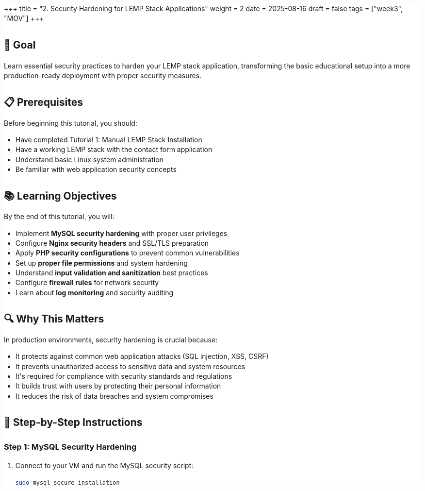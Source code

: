+++
title = "2. Security Hardening for LEMP Stack Applications"
weight = 2
date = 2025-08-16
draft = false
tags = ["week3", "MOV"]
+++

## 🎯 Goal

Learn essential security practices to harden your LEMP stack application, transforming the basic educational setup into a more production-ready deployment with proper security measures.

## 📋 Prerequisites

Before beginning this tutorial, you should:

- Have completed Tutorial 1: Manual LEMP Stack Installation
- Have a working LEMP stack with the contact form application
- Understand basic Linux system administration
- Be familiar with web application security concepts

## 📚 Learning Objectives

By the end of this tutorial, you will:

- Implement **MySQL security hardening** with proper user privileges
- Configure **Nginx security headers** and SSL/TLS preparation
- Apply **PHP security configurations** to prevent common vulnerabilities
- Set up **proper file permissions** and system hardening
- Understand **input validation and sanitization** best practices
- Configure **firewall rules** for network security
- Learn about **log monitoring** and security auditing

## 🔍 Why This Matters

In production environments, security hardening is crucial because:

- It protects against common web application attacks (SQL injection, XSS, CSRF)
- It prevents unauthorized access to sensitive data and system resources
- It's required for compliance with security standards and regulations
- It builds trust with users by protecting their personal information
- It reduces the risk of data breaches and system compromises

## 📝 Step-by-Step Instructions

### Step 1: MySQL Security Hardening

1. Connect to your VM and run the MySQL security script:

   ```bash
   sudo mysql_secure_installation
   ```

